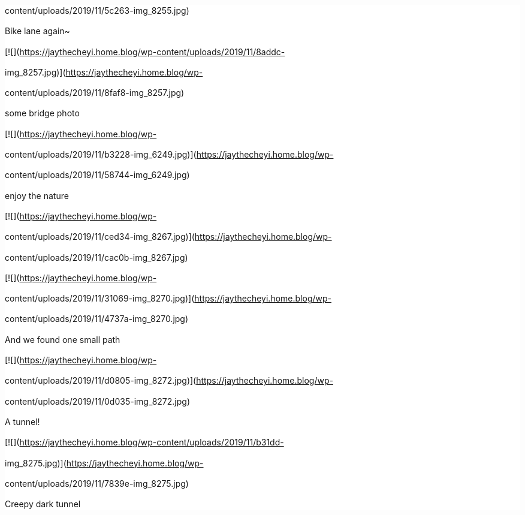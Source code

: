 content/uploads/2019/11/5c263-img_8255.jpg)



Bike lane again~



[![](https://jaythecheyi.home.blog/wp-content/uploads/2019/11/8addc-

img_8257.jpg)](https://jaythecheyi.home.blog/wp-

content/uploads/2019/11/8faf8-img_8257.jpg)



some bridge photo



[![](https://jaythecheyi.home.blog/wp-

content/uploads/2019/11/b3228-img_6249.jpg)](https://jaythecheyi.home.blog/wp-

content/uploads/2019/11/58744-img_6249.jpg)



enjoy the nature



[![](https://jaythecheyi.home.blog/wp-

content/uploads/2019/11/ced34-img_8267.jpg)](https://jaythecheyi.home.blog/wp-

content/uploads/2019/11/cac0b-img_8267.jpg)



[![](https://jaythecheyi.home.blog/wp-

content/uploads/2019/11/31069-img_8270.jpg)](https://jaythecheyi.home.blog/wp-

content/uploads/2019/11/4737a-img_8270.jpg)



And we found one small path



[![](https://jaythecheyi.home.blog/wp-

content/uploads/2019/11/d0805-img_8272.jpg)](https://jaythecheyi.home.blog/wp-

content/uploads/2019/11/0d035-img_8272.jpg)



A tunnel!



[![](https://jaythecheyi.home.blog/wp-content/uploads/2019/11/b31dd-

img_8275.jpg)](https://jaythecheyi.home.blog/wp-

content/uploads/2019/11/7839e-img_8275.jpg)



Creepy dark tunnel
